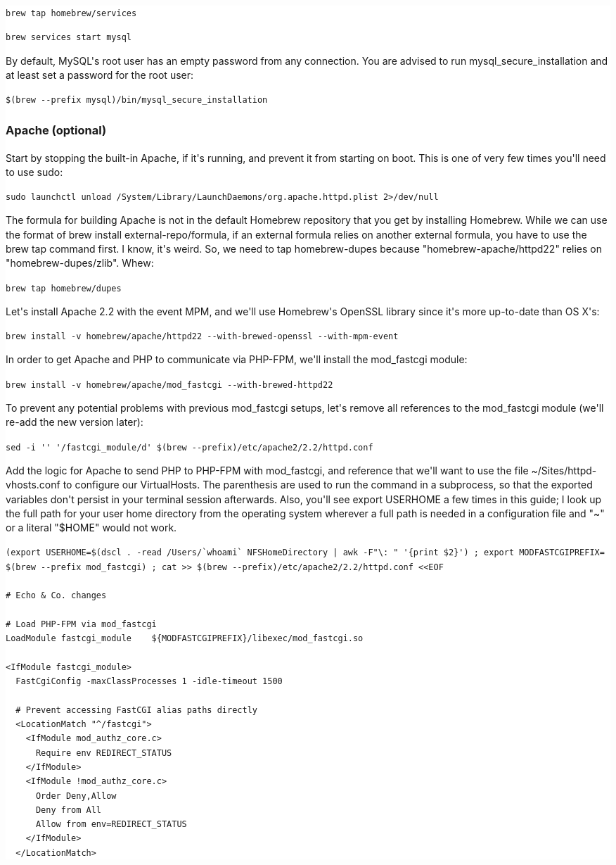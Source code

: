 `brew tap homebrew/services`

`brew services start mysql`


By default, MySQL's root user has an empty password from any connection. You are advised to run mysql_secure_installation and at least set a password for the root user:

`$(brew --prefix mysql)/bin/mysql_secure_installation`

### Apache (optional)

Start by stopping the built-in Apache, if it's running, and prevent it from starting on boot. This is one of very few times you'll need to use sudo:

`sudo launchctl unload /System/Library/LaunchDaemons/org.apache.httpd.plist 2>/dev/null`

The formula for building Apache is not in the default Homebrew repository that you get by installing Homebrew. While we can use the format of brew install external-repo/formula, if an external formula relies on another external formula, you have to use the brew tap command first. I know, it's weird. So, we need to tap homebrew-dupes because "homebrew-apache/httpd22" relies on "homebrew-dupes/zlib". Whew:

`brew tap homebrew/dupes`


Let's install Apache 2.2 with the event MPM, and we'll use Homebrew's OpenSSL library since it's more up-to-date than OS X's:

`brew install -v homebrew/apache/httpd22 --with-brewed-openssl --with-mpm-event`

In order to get Apache and PHP to communicate via PHP-FPM, we'll install the mod_fastcgi module:

`brew install -v homebrew/apache/mod_fastcgi --with-brewed-httpd22`

To prevent any potential problems with previous mod_fastcgi setups, let's remove all references to the mod_fastcgi module (we'll re-add the new version later):

`sed -i '' '/fastcgi_module/d' $(brew --prefix)/etc/apache2/2.2/httpd.conf`

Add the logic for Apache to send PHP to PHP-FPM with mod_fastcgi, and reference that we'll want to use the file ~/Sites/httpd-vhosts.conf to configure our VirtualHosts. The parenthesis are used to run the command in a subprocess, so that the exported variables don't persist in your terminal session afterwards. Also, you'll see export USERHOME a few times in this guide; I look up the full path for your user home directory from the operating system wherever a full path is needed in a configuration file and "~" or a literal "$HOME" would not work.

```
(export USERHOME=$(dscl . -read /Users/`whoami` NFSHomeDirectory | awk -F"\: " '{print $2}') ; export MODFASTCGIPREFIX=$(brew --prefix mod_fastcgi) ; cat >> $(brew --prefix)/etc/apache2/2.2/httpd.conf <<EOF

# Echo & Co. changes

# Load PHP-FPM via mod_fastcgi
LoadModule fastcgi_module    ${MODFASTCGIPREFIX}/libexec/mod_fastcgi.so

<IfModule fastcgi_module>
  FastCgiConfig -maxClassProcesses 1 -idle-timeout 1500

  # Prevent accessing FastCGI alias paths directly
  <LocationMatch "^/fastcgi">
    <IfModule mod_authz_core.c>
      Require env REDIRECT_STATUS
    </IfModule>
    <IfModule !mod_authz_core.c>
      Order Deny,Allow
      Deny from All
      Allow from env=REDIRECT_STATUS
    </IfModule>
  </LocationMatch>
```